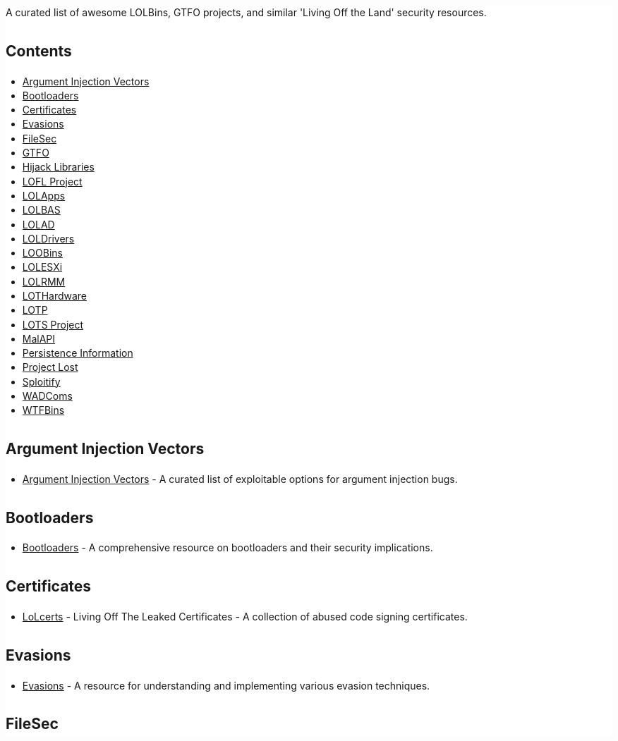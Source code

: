 A curated list of awesome LOLBins, GTFO projects, and similar 'Living Off the Land' security resources.

## Contents

- [Argument Injection Vectors](#argument-injection-vectors)
- [Bootloaders](#bootloaders)
- [Certificates](#certificates)
- [Evasions](#evasions)
- [FileSec](#filesec)
- [GTFO](#gtfo)
- [Hijack Libraries](#hijack-libraries)
- [LOFL Project](#lofl-project)
- [LOLApps](#lolapps)
- [LOLBAS](#lolbas)
- [LOLAD](#lolad)
- [LOLDrivers](#loldrivers)
- [LOOBins](#loobins)
- [LOLESXi](#lolesxi)
- [LOLRMM](#lolrmm)
- [LOTHardware](#lothardware)
- [LOTP](#lotp)
- [LOTS Project](#lots-project)
- [MalAPI](#malapi)
- [Persistence Information](#persistence-information)
- [Project Lost](#project-lost)
- [Sploitify](#sploitify)
- [WADComs](#wadcoms)
- [WTFBins](#wtfbins)

## Argument Injection Vectors

- [Argument Injection Vectors](https://sonarsource.github.io/argument-injection-vectors/) - A curated list of exploitable options for argument injection bugs.

## Bootloaders

- [Bootloaders](https://www.bootloaders.io/) - A comprehensive resource on bootloaders and their security implications.

## Certificates

- [LoLcerts](https://github.com/WithSecureLabs/lolcerts) - Living Off The Leaked Certificates - A collection of abused code signing certificates.

## Evasions

- [Evasions](https://evasions.checkpoint.com/) - A resource for understanding and implementing various evasion techniques.

## FileSec
